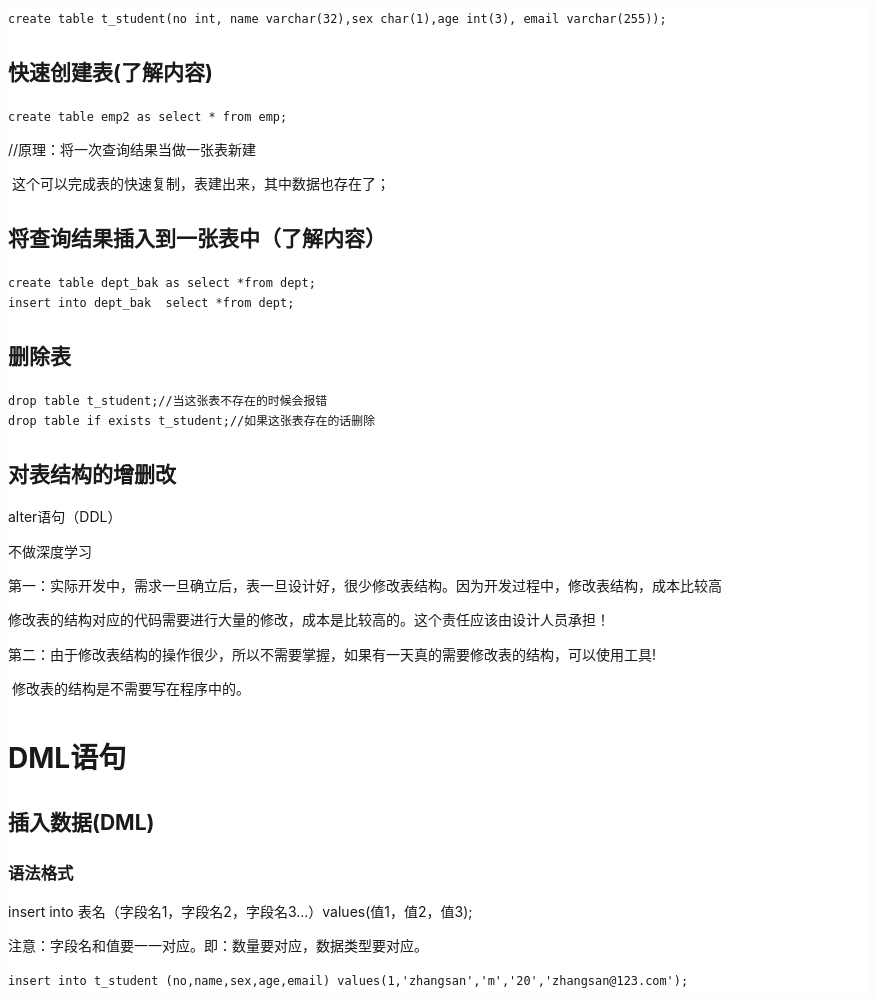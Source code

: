 ```mysql
create table t_student(no int, name varchar(32),sex char(1),age int(3), email varchar(255));
```

## 快速创建表(了解内容)

```mysql
create table emp2 as select * from emp;
```

//原理：将一次查询结果当做一张表新建

​			   这个可以完成表的快速复制，表建出来，其中数据也存在了；

## 将查询结果插入到一张表中（了解内容）

```mysql
create table dept_bak as select *from dept;
insert into dept_bak  select *from dept;
```

## 删除表

```mysql
drop table t_student;//当这张表不存在的时候会报错
drop table if exists t_student;//如果这张表存在的话删除
```

## 对表结构的增删改

alter语句（DDL）

不做深度学习

第一：实际开发中，需求一旦确立后，表一旦设计好，很少修改表结构。因为开发过程中，修改表结构，成本比较高

​			修改表的结构对应的代码需要进行大量的修改，成本是比较高的。这个责任应该由设计人员承担！

第二：由于修改表结构的操作很少，所以不需要掌握，如果有一天真的需要修改表的结构，可以使用工具!

​			修改表的结构是不需要写在程序中的。

# DML语句

## 插入数据(DML)

### 语法格式

insert into 表名（字段名1，字段名2，字段名3...）values(值1，值2，值3);

注意：字段名和值要一一对应。即：数量要对应，数据类型要对应。

```mysql
insert into t_student (no,name,sex,age,email) values(1,'zhangsan','m','20','zhangsan@123.com');
```
